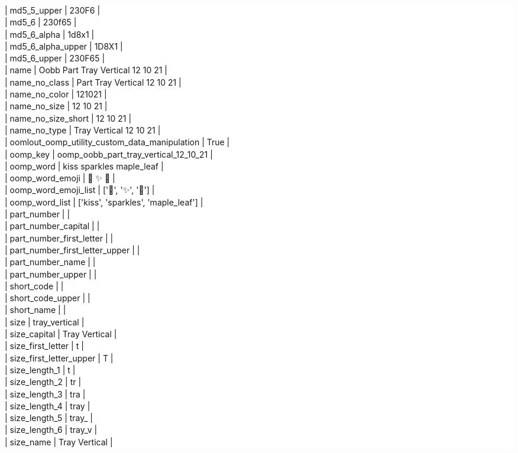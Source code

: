 | md5_5_upper | 230F6 |  
| md5_6 | 230f65 |  
| md5_6_alpha | 1d8x1 |  
| md5_6_alpha_upper | 1D8X1 |  
| md5_6_upper | 230F65 |  
| name | Oobb Part Tray Vertical 12 10 21 |  
| name_no_class | Part Tray Vertical 12 10 21 |  
| name_no_color | 121021 |  
| name_no_size | 12 10 21 |  
| name_no_size_short | 12 10 21 |  
| name_no_type | Tray Vertical 12 10 21 |  
| oomlout_oomp_utility_custom_data_manipulation | True |  
| oomp_key | oomp_oobb_part_tray_vertical_12_10_21 |  
| oomp_word | kiss sparkles maple_leaf |  
| oomp_word_emoji | :kiss: :sparkles: :maple_leaf: |  
| oomp_word_emoji_list | [':kiss:', ':sparkles:', ':maple_leaf:'] |  
| oomp_word_list | ['kiss', 'sparkles', 'maple_leaf'] |  
| part_number |  |  
| part_number_capital |  |  
| part_number_first_letter |  |  
| part_number_first_letter_upper |  |  
| part_number_name |  |  
| part_number_upper |  |  
| short_code |  |  
| short_code_upper |  |  
| short_name |  |  
| size | tray_vertical |  
| size_capital | Tray Vertical |  
| size_first_letter | t |  
| size_first_letter_upper | T |  
| size_length_1 | t |  
| size_length_2 | tr |  
| size_length_3 | tra |  
| size_length_4 | tray |  
| size_length_5 | tray_ |  
| size_length_6 | tray_v |  
| size_name | Tray Vertical |  